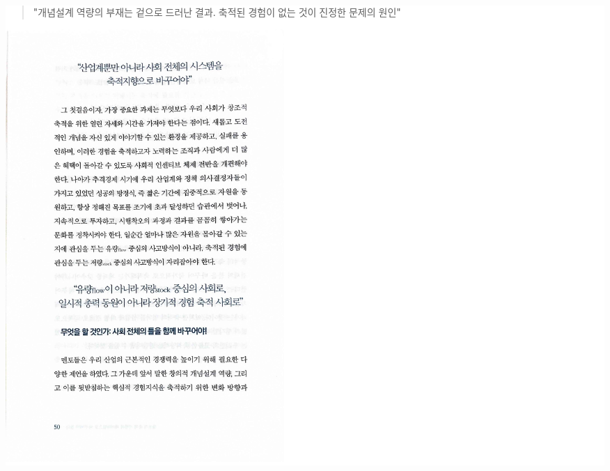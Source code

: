 > "개념설계 역량의 부재는 겉으로 드러난 결과. 축적된 경험이 없는 것이 진정한 문제의 원인"

<img src="accumulation_time/8.jpg" alt="" width="400"/>
